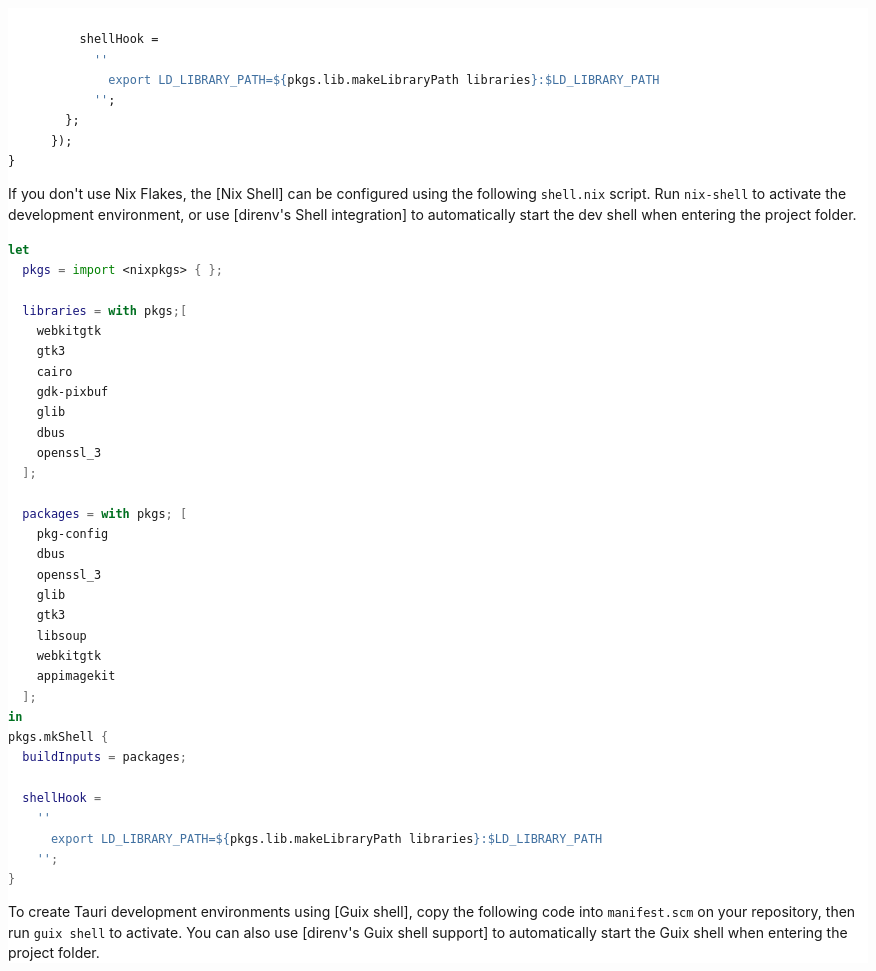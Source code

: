 ```nix

          shellHook =
            ''
              export LD_LIBRARY_PATH=${pkgs.lib.makeLibraryPath libraries}:$LD_LIBRARY_PATH
            '';
        };
      });
}
```

If you don't use Nix Flakes, the [Nix Shell] can be configured using the following `shell.nix` script. Run `nix-shell` to activate the development environment, or use [direnv's Shell integration] to automatically start the dev shell when entering the project folder.

```nix
let
  pkgs = import <nixpkgs> { };

  libraries = with pkgs;[
    webkitgtk
    gtk3
    cairo
    gdk-pixbuf
    glib
    dbus
    openssl_3
  ];

  packages = with pkgs; [
    pkg-config
    dbus
    openssl_3
    glib
    gtk3
    libsoup
    webkitgtk
    appimagekit
  ];
in
pkgs.mkShell {
  buildInputs = packages;

  shellHook =
    ''
      export LD_LIBRARY_PATH=${pkgs.lib.makeLibraryPath libraries}:$LD_LIBRARY_PATH
    '';
}
```

  </TabItem>
  <TabItem value="gnu_guix" label="GNU Guix">

To create Tauri development environments using [Guix shell], copy the following code into `manifest.scm` on your repository, then run `guix shell` to activate. You can also use [direnv's Guix shell support] to automatically start the Guix shell when entering the project folder.


[Rust]: https://www.rust-lang.org
[install rust]: https://www.rust-lang.org/tools/install
[Build Tools for Visual Studio 2022]: https://visualstudio.microsoft.com/visual-cpp-build-tools/
[sezione di risoluzione problemi di Rust]: https://doc.rust-lang.org/book/ch01-01-installation.html#troubleshooting
[Discord ufficiale di Tauri]: https://discord.com/invite/tauri
[GitHub Discussions]: https://github.com/tauri-apps/tauri/discussions
[download webview2]: https://developer.microsoft.com/en-us/microsoft-edge/webview2/#download-section
[rustup.sh]: https://sh.rustup.rs
[`trunk`]: https://trunkrs.dev